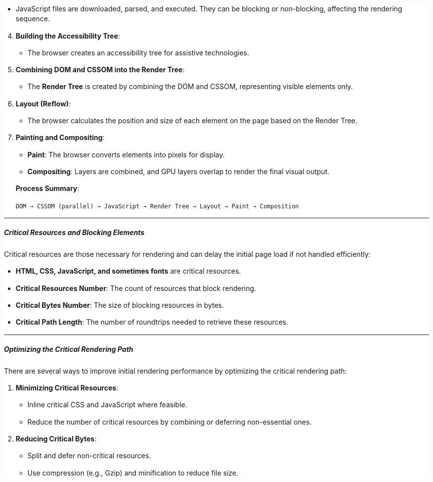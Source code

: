    - JavaScript files are downloaded, parsed, and executed. They can be blocking or non-blocking, affecting the rendering sequence.

4. **Building the Accessibility Tree**:

   - The browser creates an accessibility tree for assistive technologies.

5. **Combining DOM and CSSOM into the Render Tree**:

   - The **Render Tree** is created by combining the DOM and CSSOM, representing visible elements only.

6. **Layout (Reflow)**:

   - The browser calculates the position and size of each element on the page based on the Render Tree.

7. **Painting and Compositing**:

   - **Paint**: The browser converts elements into pixels for display.

   - **Compositing**: Layers are combined, and GPU layers overlap to render the final visual output.

   **Process Summary**:

   ```
   DOM → CSSOM (parallel) → JavaScript → Render Tree → Layout → Paint → Composition
   ```

---

##### **Critical Resources and Blocking Elements**

Critical resources are those necessary for rendering and can delay the initial page load if not handled efficiently:

- **HTML, CSS, JavaScript, and sometimes fonts** are critical resources.

- **Critical Resources Number**: The count of resources that block rendering.

- **Critical Bytes Number**: The size of blocking resources in bytes.

- **Critical Path Length**: The number of roundtrips needed to retrieve these resources.

---

##### **Optimizing the Critical Rendering Path**

There are several ways to improve initial rendering performance by optimizing the critical rendering path:

1. **Minimizing Critical Resources**:

   - Inline critical CSS and JavaScript where feasible.

   - Reduce the number of critical resources by combining or deferring non-essential ones.

2. **Reducing Critical Bytes**:

   - Split and defer non-critical resources.

   - Use compression (e.g., Gzip) and minification to reduce file size.

